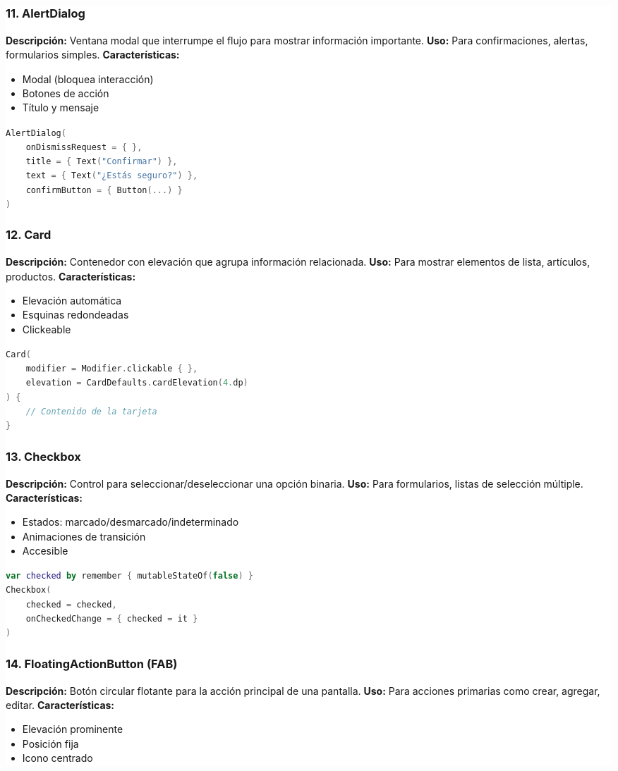 ### 11. AlertDialog
**Descripción:** Ventana modal que interrumpe el flujo para mostrar información importante.
**Uso:** Para confirmaciones, alertas, formularios simples.
**Características:**
- Modal (bloquea interacción)
- Botones de acción
- Título y mensaje

```kotlin
AlertDialog(
    onDismissRequest = { },
    title = { Text("Confirmar") },
    text = { Text("¿Estás seguro?") },
    confirmButton = { Button(...) }
)
```

### 12. Card
**Descripción:** Contenedor con elevación que agrupa información relacionada.
**Uso:** Para mostrar elementos de lista, artículos, productos.
**Características:**
- Elevación automática
- Esquinas redondeadas
- Clickeable

```kotlin
Card(
    modifier = Modifier.clickable { },
    elevation = CardDefaults.cardElevation(4.dp)
) {
    // Contenido de la tarjeta
}
```

### 13. Checkbox
**Descripción:** Control para seleccionar/deseleccionar una opción binaria.
**Uso:** Para formularios, listas de selección múltiple.
**Características:**
- Estados: marcado/desmarcado/indeterminado
- Animaciones de transición
- Accesible

```kotlin
var checked by remember { mutableStateOf(false) }
Checkbox(
    checked = checked,
    onCheckedChange = { checked = it }
)
```

### 14. FloatingActionButton (FAB)
**Descripción:** Botón circular flotante para la acción principal de una pantalla.
**Uso:** Para acciones primarias como crear, agregar, editar.
**Características:**
- Elevación prominente
- Posición fija
- Icono centrado
